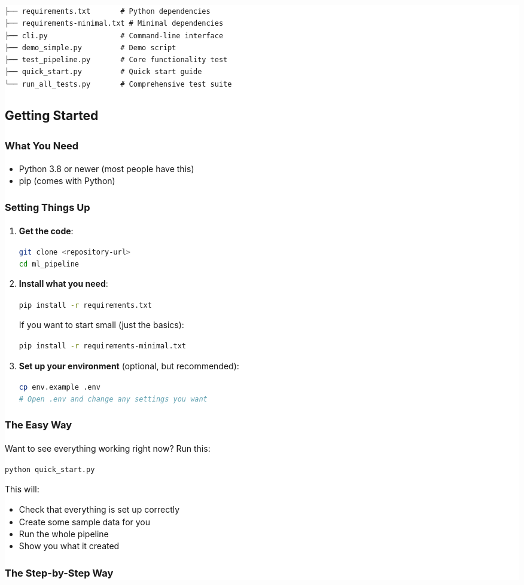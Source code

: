 ```
├── requirements.txt       # Python dependencies
├── requirements-minimal.txt # Minimal dependencies
├── cli.py                 # Command-line interface
├── demo_simple.py         # Demo script
├── test_pipeline.py       # Core functionality test
├── quick_start.py         # Quick start guide
└── run_all_tests.py       # Comprehensive test suite
```

## Getting Started

### What You Need

- Python 3.8 or newer (most people have this)
- pip (comes with Python)

### Setting Things Up

1. **Get the code**:
   ```bash
   git clone <repository-url>
   cd ml_pipeline
   ```

2. **Install what you need**:
   ```bash
   pip install -r requirements.txt
   ```

   If you want to start small (just the basics):
   ```bash
   pip install -r requirements-minimal.txt
   ```

3. **Set up your environment** (optional, but recommended):
   ```bash
   cp env.example .env
   # Open .env and change any settings you want
   ```

### The Easy Way

Want to see everything working right now? Run this:

```bash
python quick_start.py
```

This will:
- Check that everything is set up correctly
- Create some sample data for you
- Run the whole pipeline
- Show you what it created

### The Step-by-Step Way
